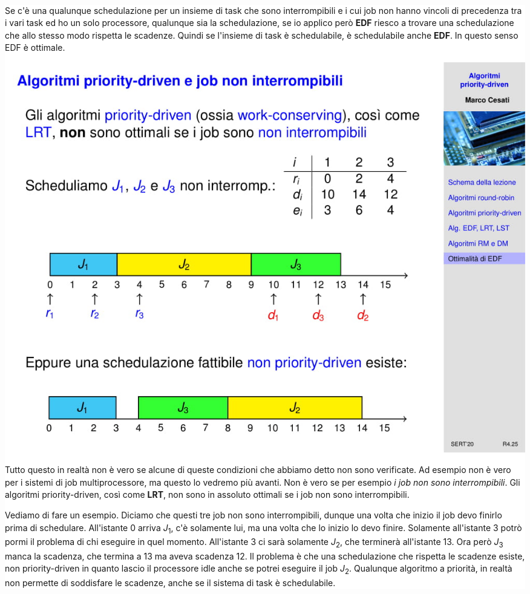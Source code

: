 Se c'è una qualunque schedulazione per un insieme di task che sono interrompibili e i cui job non hanno vincoli di precedenza tra i vari task ed ho un solo processore, qualunque sia la schedulazione, se io applico però **EDF** riesco a trovare una schedulazione che allo stesso modo rispetta le scadenze. Quindi se l'insieme di task è schedulabile, è schedulabile anche **EDF**. In questo senso EDF è ottimale.

![](img/lez-R04/lez-R04-p1-25.jpg)

Tutto questo in realtà non è vero se alcune di queste condizioni che abbiamo detto non sono verificate. Ad esempio non è vero per i sistemi di job multiprocessore, ma questo lo vedremo più avanti. Non è vero se per esempio *i job non sono interrompibili*. Gli algoritmi priority-driven, così come **LRT**, non sono in assoluto ottimali se i job non sono interrompibili.

Vediamo di fare un esempio. Diciamo che questi tre job non sono interrompibili, dunque una volta che inizio il job devo finirlo prima di schedulare. All'istante 0 arriva $J_1$, c'è solamente lui, ma una volta che lo inizio lo devo finire. Solamente all'istante 3 potrò pormi il problema di chi eseguire in quel momento. All'istante 3 ci sarà solamente $J_2$, che terminerà all'istante 13. Ora però $J_3$ manca la scadenza, che termina a 13 ma aveva scadenza 12. Il problema è che una schedulazione che rispetta le scadenze esiste, non priority-driven in quanto lascio il processore idle anche se potrei eseguire il job $J_2$. Qualunque algoritmo a priorità, in realtà non permette di soddisfare le scadenze, anche se il sistema di task è schedulabile. 
